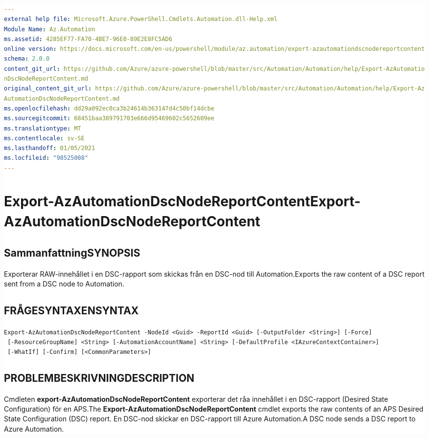 ```yaml
---
external help file: Microsoft.Azure.PowerShell.Cmdlets.Automation.dll-Help.xml
Module Name: Az.Automation
ms.assetid: 4285EF77-FA70-4BE7-96E0-89E2E8FC5AD6
online version: https://docs.microsoft.com/en-us/powershell/module/az.automation/export-azautomationdscnodereportcontent
schema: 2.0.0
content_git_url: https://github.com/Azure/azure-powershell/blob/master/src/Automation/Automation/help/Export-AzAutomationDscNodeReportContent.md
original_content_git_url: https://github.com/Azure/azure-powershell/blob/master/src/Automation/Automation/help/Export-AzAutomationDscNodeReportContent.md
ms.openlocfilehash: dd29a092ec0ca3b24614b363147d4c50bf14dcbe
ms.sourcegitcommit: 68451baa389791703e666d95469602c5652609ee
ms.translationtype: MT
ms.contentlocale: sv-SE
ms.lasthandoff: 01/05/2021
ms.locfileid: "98525008"
---
```

# <span data-ttu-id="82233-101">Export-AzAutomationDscNodeReportContent</span><span class="sxs-lookup"><span data-stu-id="82233-101">Export-AzAutomationDscNodeReportContent</span></span>

## <span data-ttu-id="82233-102">Sammanfattning</span><span class="sxs-lookup"><span data-stu-id="82233-102">SYNOPSIS</span></span>
<span data-ttu-id="82233-103">Exporterar RAW-innehållet i en DSC-rapport som skickas från en DSC-nod till Automation.</span><span class="sxs-lookup"><span data-stu-id="82233-103">Exports the raw content of a DSC report sent from a DSC node to Automation.</span></span>

## <span data-ttu-id="82233-104">FRÅGESYNTAXEN</span><span class="sxs-lookup"><span data-stu-id="82233-104">SYNTAX</span></span>

```
Export-AzAutomationDscNodeReportContent -NodeId <Guid> -ReportId <Guid> [-OutputFolder <String>] [-Force]
 [-ResourceGroupName] <String> [-AutomationAccountName] <String> [-DefaultProfile <IAzureContextContainer>]
 [-WhatIf] [-Confirm] [<CommonParameters>]
```

## <span data-ttu-id="82233-105">PROBLEMBESKRIVNING</span><span class="sxs-lookup"><span data-stu-id="82233-105">DESCRIPTION</span></span>
<span data-ttu-id="82233-106">Cmdleten **export-AzAutomationDscNodeReportContent** exporterar det råa innehållet i en DSC-rapport (Desired State Configuration) för en APS.</span><span class="sxs-lookup"><span data-stu-id="82233-106">The **Export-AzAutomationDscNodeReportContent** cmdlet exports the raw contents of an APS Desired State Configuration (DSC) report.</span></span>
<span data-ttu-id="82233-107">En DSC-nod skickar en DSC-rapport till Azure Automation.</span><span class="sxs-lookup"><span data-stu-id="82233-107">A DSC node sends a DSC report to Azure Automation.</span></span>
